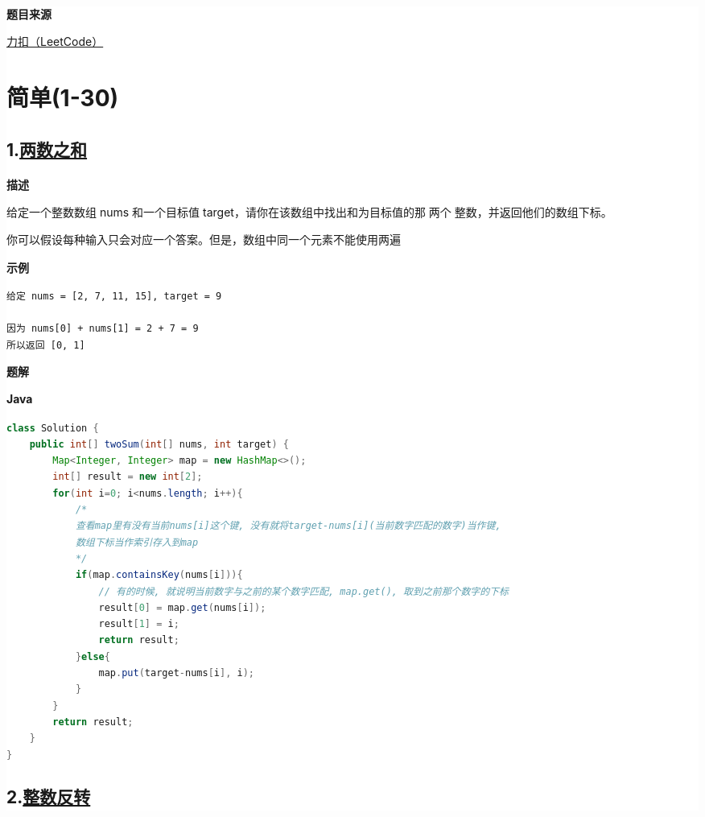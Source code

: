 **题目来源**

[力扣（LeetCode）](https://leetcode-cn.com/)

# 简单(1-30)

## 1.[两数之和](https://leetcode-cn.com/problems/two-sum) 

**描述**

给定一个整数数组 nums 和一个目标值 target，请你在该数组中找出和为目标值的那 两个 整数，并返回他们的数组下标。

你可以假设每种输入只会对应一个答案。但是，数组中同一个元素不能使用两遍

**示例**

```
给定 nums = [2, 7, 11, 15], target = 9

因为 nums[0] + nums[1] = 2 + 7 = 9
所以返回 [0, 1]
```

**题解**

**Java**

```java
class Solution {
    public int[] twoSum(int[] nums, int target) {
        Map<Integer, Integer> map = new HashMap<>();
        int[] result = new int[2];
        for(int i=0; i<nums.length; i++){
            /* 
            查看map里有没有当前nums[i]这个键, 没有就将target-nums[i](当前数字匹配的数字)当作键,
            数组下标当作索引存入到map
            */
            if(map.containsKey(nums[i])){
                // 有的时候, 就说明当前数字与之前的某个数字匹配, map.get(), 取到之前那个数字的下标
                result[0] = map.get(nums[i]);
                result[1] = i;
                return result;
            }else{
                map.put(target-nums[i], i);
            }
        }
        return result;
    }
}
```

## 2.[整数反转](https://leetcode-cn.com/problems/reverse-integer/) 
